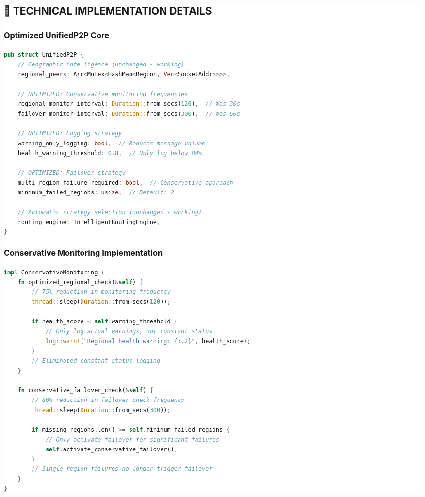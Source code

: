 ## 🔧 TECHNICAL IMPLEMENTATION DETAILS

### Optimized UnifiedP2P Core
```rust
pub struct UnifiedP2P {
    // Geographic intelligence (unchanged - working)
    regional_peers: Arc<Mutex<HashMap<Region, Vec<SocketAddr>>>>,
    
    // OPTIMIZED: Conservative monitoring frequencies
    regional_monitor_interval: Duration::from_secs(120),  // Was 30s
    failover_monitor_interval: Duration::from_secs(300),  // Was 60s
    
    // OPTIMIZED: Logging strategy  
    warning_only_logging: bool,  // Reduces message volume
    health_warning_threshold: 0.8,  // Only log below 80%
    
    // OPTIMIZED: Failover strategy
    multi_region_failure_required: bool,  // Conservative approach
    minimum_failed_regions: usize,  // Default: 2
    
    // Automatic strategy selection (unchanged - working)
    routing_engine: IntelligentRoutingEngine,
}
```

### Conservative Monitoring Implementation
```rust
impl ConservativeMonitoring {
    fn optimized_regional_check(&self) {
        // 75% reduction in monitoring frequency
        thread::sleep(Duration::from_secs(120));
        
        if health_score < self.warning_threshold {
            // Only log actual warnings, not constant status
            log::warn!("Regional health warning: {:.2}", health_score);
        }
        // Eliminated constant status logging
    }
    
    fn conservative_failover_check(&self) {
        // 80% reduction in failover check frequency
        thread::sleep(Duration::from_secs(300));
        
        if missing_regions.len() >= self.minimum_failed_regions {
            // Only activate failover for significant failures
            self.activate_conservative_failover();
        }
        // Single region failures no longer trigger failover
    }
}
```
